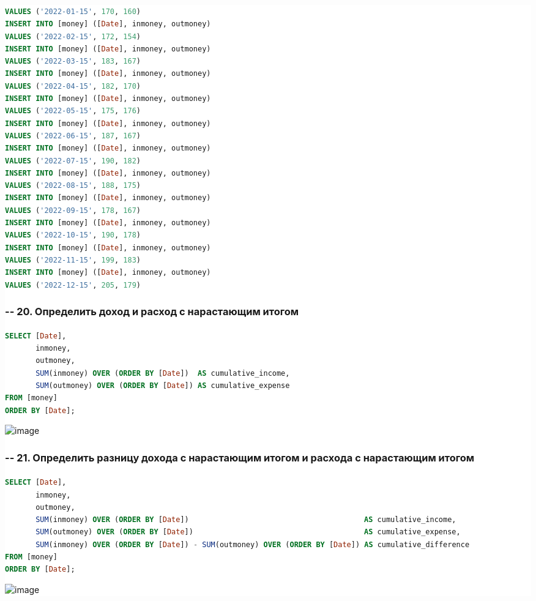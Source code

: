 ```sql
VALUES ('2022-01-15', 170, 160)
INSERT INTO [money] ([Date], inmoney, outmoney)
VALUES ('2022-02-15', 172, 154)
INSERT INTO [money] ([Date], inmoney, outmoney)
VALUES ('2022-03-15', 183, 167)
INSERT INTO [money] ([Date], inmoney, outmoney)
VALUES ('2022-04-15', 182, 170)
INSERT INTO [money] ([Date], inmoney, outmoney)
VALUES ('2022-05-15', 175, 176)
INSERT INTO [money] ([Date], inmoney, outmoney)
VALUES ('2022-06-15', 187, 167)
INSERT INTO [money] ([Date], inmoney, outmoney)
VALUES ('2022-07-15', 190, 182)
INSERT INTO [money] ([Date], inmoney, outmoney)
VALUES ('2022-08-15', 188, 175)
INSERT INTO [money] ([Date], inmoney, outmoney)
VALUES ('2022-09-15', 178, 167)
INSERT INTO [money] ([Date], inmoney, outmoney)
VALUES ('2022-10-15', 190, 178)
INSERT INTO [money] ([Date], inmoney, outmoney)
VALUES ('2022-11-15', 199, 183)
INSERT INTO [money] ([Date], inmoney, outmoney)
VALUES ('2022-12-15', 205, 179)
```

### -- 20. Определить доход и расход с нарастающим итогом
```sql
SELECT [Date],
       inmoney,
       outmoney,
       SUM(inmoney) OVER (ORDER BY [Date])  AS cumulative_income,
       SUM(outmoney) OVER (ORDER BY [Date]) AS cumulative_expense
FROM [money]
ORDER BY [Date];
```
![image](https://github.com/user-attachments/assets/33d648cc-542a-4f4a-8f23-b53984b17950)

### -- 21. Определить разницу дохода с нарастающим итогом и расхода с нарастающим итогом
```sql
SELECT [Date],
       inmoney,
       outmoney,
       SUM(inmoney) OVER (ORDER BY [Date])                                        AS cumulative_income,
       SUM(outmoney) OVER (ORDER BY [Date])                                       AS cumulative_expense,
       SUM(inmoney) OVER (ORDER BY [Date]) - SUM(outmoney) OVER (ORDER BY [Date]) AS cumulative_difference
FROM [money]
ORDER BY [Date];
```
![image](https://github.com/user-attachments/assets/3ae2eae3-694e-4962-8f1d-e29b53bfcffd)
